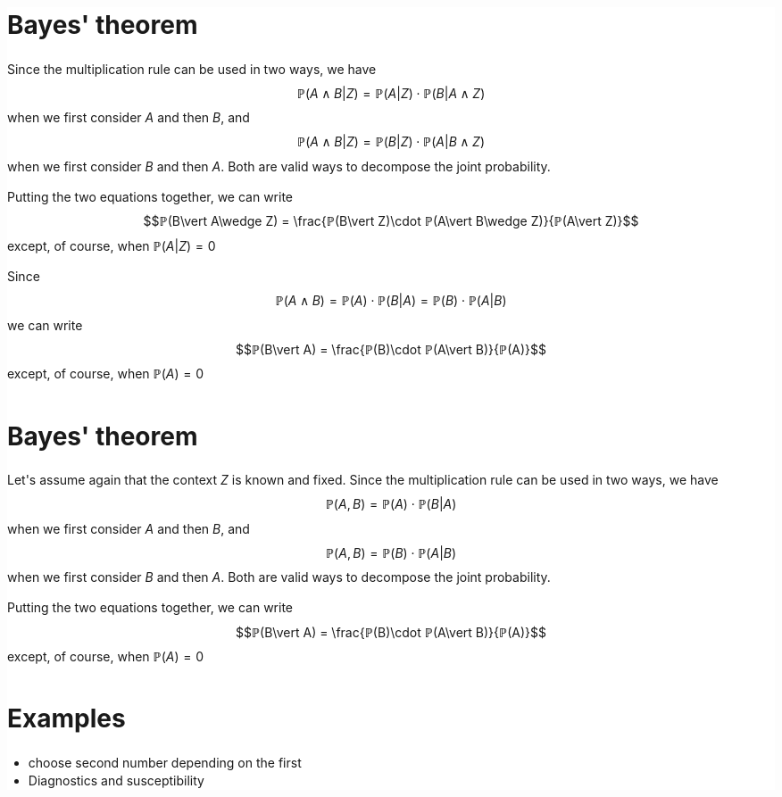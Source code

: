 
# Bayes' theorem
Since the multiplication rule can be used in two ways, we have
$$ℙ(A\wedge B\vert Z) = ℙ(A\vert Z)\cdot ℙ(B\vert A\wedge Z)$$
when we first consider $A$ and then $B,$ and
$$ℙ(A\wedge B\vert Z) = ℙ(B\vert Z)\cdot ℙ(A\vert B\wedge Z)$$
when we first consider $B$ and then $A.$ Both are valid ways to decompose the joint probability.

Putting the two equations together, we can write
$$ℙ(B\vert A\wedge Z) = \frac{ℙ(B\vert Z)\cdot ℙ(A\vert B\wedge Z)}{ℙ(A\vert Z)}$$
except, of course, when $ℙ(A\vert Z)=0$

Since
$$ℙ(A\wedge B) = ℙ(A)\cdot ℙ(B\vert A) = ℙ(B)\cdot ℙ(A\vert B)$$
we can write
$$ℙ(B\vert A) = \frac{ℙ(B)\cdot ℙ(A\vert B)}{ℙ(A)}$$
except, of course, when $ℙ(A)=0$

# Bayes' theorem
Let's assume again that the context $Z$ is known and fixed.
Since the multiplication rule can be used in two ways, we have
$$ℙ(A, B) = ℙ(A)\cdot ℙ(B\vert A)$$
when we first consider $A$ and then $B,$ and
$$ℙ(A, B) = ℙ(B)\cdot ℙ(A\vert B)$$
when we first consider $B$ and then $A.$ Both are valid ways to decompose the joint probability.

Putting the two equations together, we can write
$$ℙ(B\vert A) = \frac{ℙ(B)\cdot ℙ(A\vert B)}{ℙ(A)}$$
except, of course, when $ℙ(A)=0$


# Examples
+ choose second number depending on the first
+ Diagnostics and susceptibility
